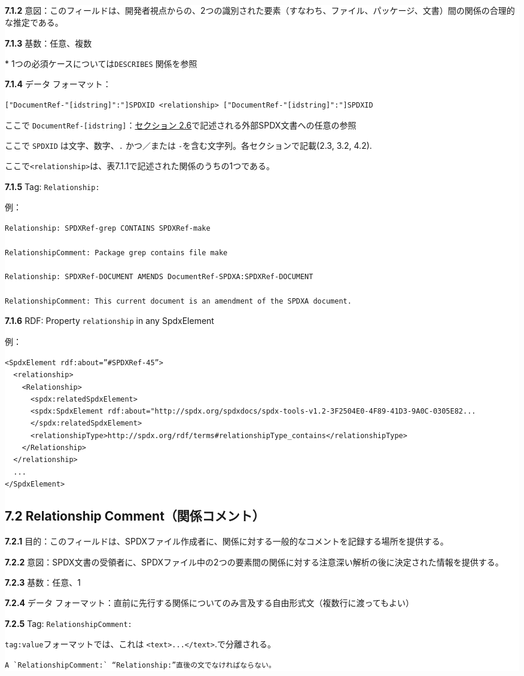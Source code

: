 **7.1.2** 意図：このフィールドは、開発者視点からの、2つの識別された要素（すなわち、ファイル、パッケージ、文書）間の関係の合理的な推定である。

**7.1.3** 基数：任意、複数

\* 1つの必須ケースについては`DESCRIBES` 関係を参照

**7.1.4** データ フォーマット：

    ["DocumentRef-"[idstring]":"]SPDXID <relationship> ["DocumentRef-"[idstring]":"]SPDXID

ここで `DocumentRef-[idstring]`：[セクション 2.6](2-document-creation-information.md#2.6)で記述される外部SPDX文書への任意の参照

ここで `SPDXID` は文字、数字、`.` かつ／または `-`を含む文字列。各セクションで記載(2.3, 3.2, 4.2).

ここで`<relationship>`は、表7.1.1で記述された関係のうちの1つである。

**7.1.5** Tag: `Relationship:`

例：

    Relationship: SPDXRef-grep CONTAINS SPDXRef-make

    RelationshipComment: Package grep contains file make

    Relationship: SPDXRef-DOCUMENT AMENDS DocumentRef-SPDXA:SPDXRef-DOCUMENT

    RelationshipComment: This current document is an amendment of the SPDXA document.

**7.1.6** RDF: Property `relationship` in any SpdxElement

例：

    <SpdxElement rdf:about=”#SPDXRef-45”>
      <relationship>
        <Relationship>
          <spdx:relatedSpdxElement>
          <spdx:SpdxElement rdf:about="http://spdx.org/spdxdocs/spdx-tools-v1.2-3F2504E0-4F89-41D3-9A0C-0305E82...
          </spdx:relatedSpdxElement>
          <relationshipType>http://spdx.org/rdf/terms#relationshipType_contains</relationshipType>
        </Relationship>
      </relationship>
      ...
    </SpdxElement>

## 7.2 Relationship Comment（関係コメント） <a name="7.2"></a>

**7.2.1** 目的：このフィールドは、SPDXファイル作成者に、関係に対する一般的なコメントを記録する場所を提供する。

**7.2.2** 意図：SPDX文書の受領者に、SPDXファイル中の2つの要素間の関係に対する注意深い解析の後に決定された情報を提供する。

**7.2.3** 基数：任意、1

**7.2.4** データ フォーマット：直前に先行する関係についてのみ言及する自由形式文（複数行に渡ってもよい）

**7.2.5** Tag: `RelationshipComment:`

`tag:value`フォーマットでは、これは `<text>...</text>`.で分離される。

    A `RelationshipComment:` “Relationship:”直後の文でなければならない。
